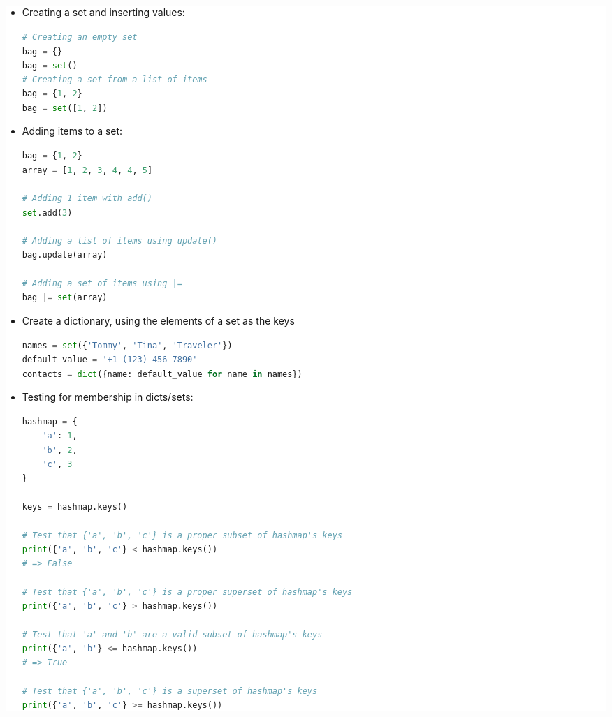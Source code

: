 * Creating a set and inserting values:

  ```py
  # Creating an empty set
  bag = {}
  bag = set()
  # Creating a set from a list of items
  bag = {1, 2}
  bag = set([1, 2])
  ```

* Adding items to a set:

  ```py
  bag = {1, 2}
  array = [1, 2, 3, 4, 4, 5]

  # Adding 1 item with add()
  set.add(3)

  # Adding a list of items using update()
  bag.update(array)

  # Adding a set of items using |=
  bag |= set(array)
  ```

* Create a dictionary, using the elements of a set as the keys

  ```py
  names = set({'Tommy', 'Tina', 'Traveler'})
  default_value = '+1 (123) 456-7890' 
  contacts = dict({name: default_value for name in names})
  ```

* Testing for membership in dicts/sets:

  ```py
  hashmap = {
      'a': 1,
      'b', 2,
      'c', 3
  }

  keys = hashmap.keys()

  # Test that {'a', 'b', 'c'} is a proper subset of hashmap's keys
  print({'a', 'b', 'c'} < hashmap.keys())
  # => False

  # Test that {'a', 'b', 'c'} is a proper superset of hashmap's keys
  print({'a', 'b', 'c'} > hashmap.keys())

  # Test that 'a' and 'b' are a valid subset of hashmap's keys
  print({'a', 'b'} <= hashmap.keys())
  # => True

  # Test that {'a', 'b', 'c'} is a superset of hashmap's keys
  print({'a', 'b', 'c'} >= hashmap.keys())
  ```
